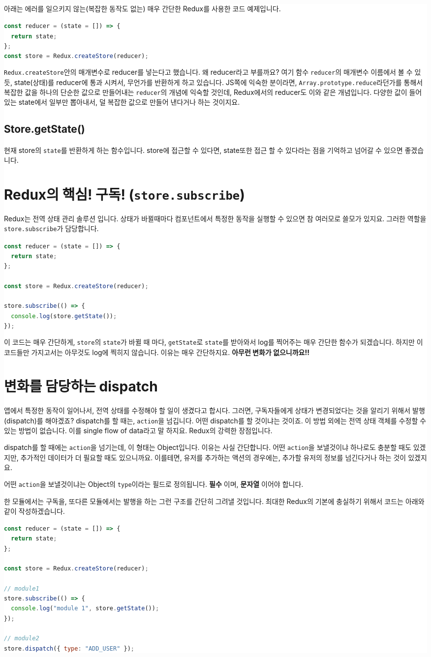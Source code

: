 아래는 에러를 일으키지 않는(복잡한 동작도 없는) 매우 간단한 Redux를 사용한 코드 예제입니다.

```js
const reducer = (state = []) => {
  return state;
};
const store = Redux.createStore(reducer);
```

`Redux.createStore`안의 매개변수로 reducer를 넣는다고 했습니다. 왜 reducer라고 부를까요? 여기 함수 `reducer`의 매개변수 이름에서 볼 수 있듯, state(상태)를 reducer에 통과 시켜서, 무언가를 반환하게 하고 있습니다. JS쪽에 익숙한 분이라면, `Array.prototype.reduce`라던가를 통해서 복잡한 값을 하나의 단순한 값으로 만들어내는 `reducer`의 개념에 익숙할 것인데, Redux에서의 reducer도 이와 같은 개념입니다. 다양한 값이 들어있는 state에서 일부만 뽑아내서, 덜 복잡한 값으로 만들어 낸다거나 하는 것이지요.

## Store.getState()

현재 store의 `state`를 반환하게 하는 함수입니다. store에 접근할 수 있다면, state또한 접근 할 수 있다라는 점을 기억하고 넘어갈 수 있으면 좋겠습니다.

# Redux의 핵심! 구독! (`store.subscribe`)

Redux는 전역 상태 관리 솔루션 입니다. 상태가 바뀔때마다 컴포넌트에서 특정한 동작을 실행할 수 있으면 참 여러모로 쓸모가 있지요. 그러한 역할을 `store.subscribe`가 담당합니다.

```js
const reducer = (state = []) => {
  return state;
};

const store = Redux.createStore(reducer);

store.subscribe(() => {
  console.log(store.getState());
});
```

이 코드는 매우 간단하게, `store`의 `state`가 바뀔 때 마다, `getState`로 `state`를 받아와서 log를 찍어주는 매우 간단한 함수가 되겠습니다. 하지만 이 코드들만 가지고서는 아무것도 log에 찍히지 않습니다. 이유는 매우 간단하지요. **아무런 변화가 없으니까요!!**

# 변화를 담당하는 dispatch

앱에서 특정한 동작이 일어나서, 전역 상태를 수정해야 할 일이 생겼다고 합시다. 그러면, 구독자들에게 상태가 변경되었다는 것을 알리기 위해서 발행(dispatch)를 해야겠죠? dispatch를 할 때는, `action`을 넘깁니다. 어떤 dispatch를 할 것이냐는 것이죠. 이 방법 외에는 전역 상태 객체를 수정할 수 있는 방법이 없습니다. 이를 single flow of data라고 말 하지요. Redux의 강력한 장점입니다.

dispatch를 할 때에는 `action`을 넘기는데, 이 형태는 Object입니다. 이유는 사실 간단합니다. 어떤 `action`을 보낼것이냐 하나로도 충분할 때도 있겠지만, 추가적인 데이터가 더 필요할 때도 있으니까요. 이를테면, 유저를 추가하는 액션의 경우에는, 추가할 유저의 정보를 넘긴다거나 하는 것이 있겠지요.

어떤 `action`을 보낼것이냐는 Object의 `type`이라는 필드로 정의됩니다. **필수** 이며, **문자열** 이어야 합니다.

한 모듈에서는 구독을, 또다른 모듈에서는 발행을 하는 그런 구조를 간단히 그려낼 것입니다. 최대한 Redux의 기본에 충실하기 위해서 코드는 아래와 같이 작성하겠습니다.

```js
const reducer = (state = []) => {
  return state;
};

const store = Redux.createStore(reducer);

// module1
store.subscribe(() => {
  console.log("module 1", store.getState());
});

// module2
store.dispatch({ type: "ADD_USER" });
```
